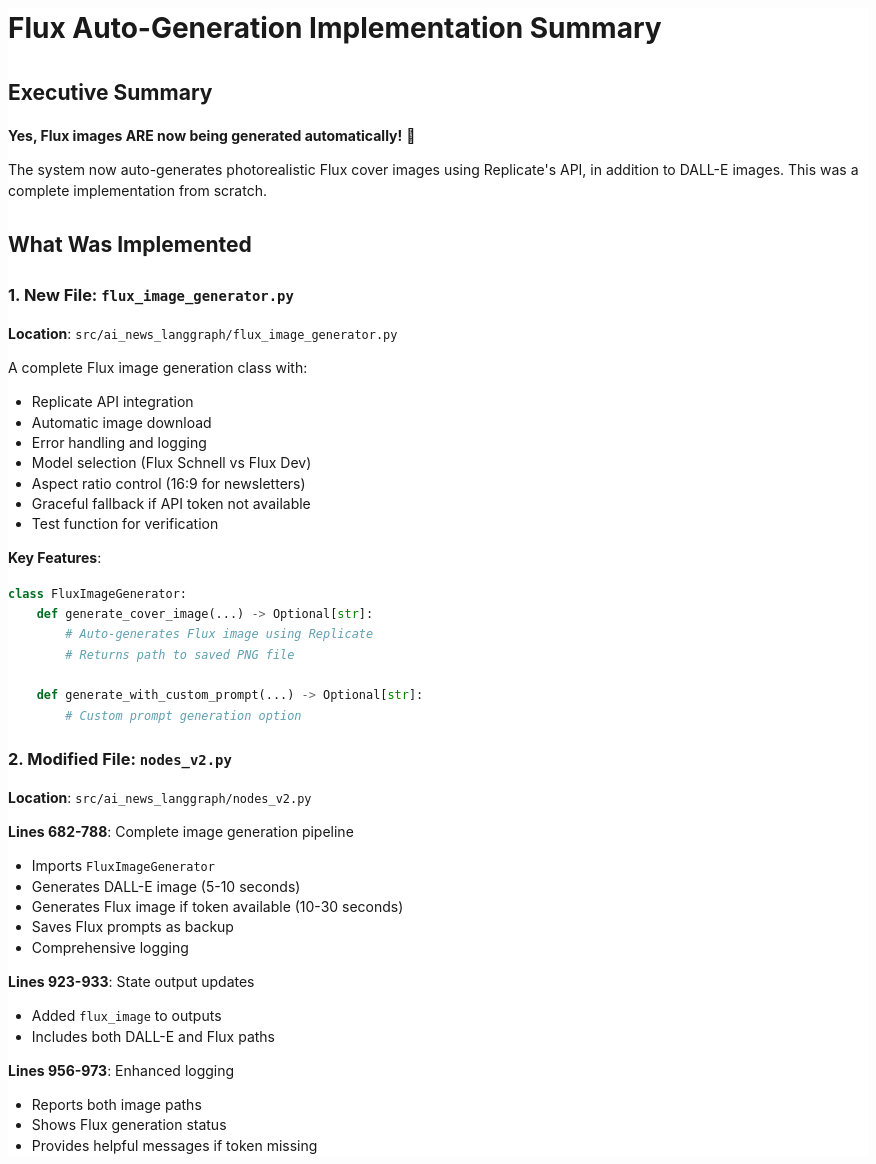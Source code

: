 # Flux Auto-Generation Implementation Summary

## Executive Summary

**Yes, Flux images ARE now being generated automatically!** 🎉

The system now auto-generates photorealistic Flux cover images using Replicate's API, in addition to DALL-E images. This was a complete implementation from scratch.

## What Was Implemented

### 1. New File: `flux_image_generator.py`
**Location**: `src/ai_news_langgraph/flux_image_generator.py`

A complete Flux image generation class with:
- Replicate API integration
- Automatic image download
- Error handling and logging
- Model selection (Flux Schnell vs Flux Dev)
- Aspect ratio control (16:9 for newsletters)
- Graceful fallback if API token not available
- Test function for verification

**Key Features**:
```python
class FluxImageGenerator:
    def generate_cover_image(...) -> Optional[str]:
        # Auto-generates Flux image using Replicate
        # Returns path to saved PNG file

    def generate_with_custom_prompt(...) -> Optional[str]:
        # Custom prompt generation option
```

### 2. Modified File: `nodes_v2.py`
**Location**: `src/ai_news_langgraph/nodes_v2.py`

**Lines 682-788**: Complete image generation pipeline
- Imports `FluxImageGenerator`
- Generates DALL-E image (5-10 seconds)
- Generates Flux image if token available (10-30 seconds)
- Saves Flux prompts as backup
- Comprehensive logging

**Lines 923-933**: State output updates
- Added `flux_image` to outputs
- Includes both DALL-E and Flux paths

**Lines 956-973**: Enhanced logging
- Reports both image paths
- Shows Flux generation status
- Provides helpful messages if token missing
